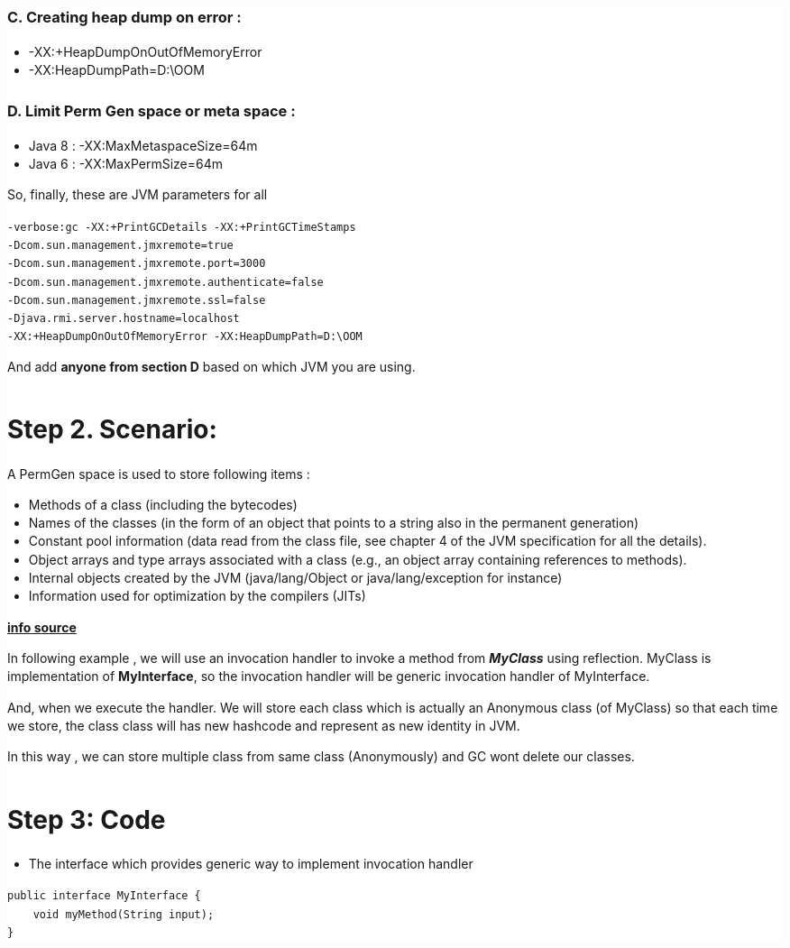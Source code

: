 ### C. Creating heap dump on error : 
- -XX:+HeapDumpOnOutOfMemoryError 
- -XX:HeapDumpPath=D:\OOM

### D. Limit Perm Gen space or meta space :
- Java 8 : -XX:MaxMetaspaceSize=64m
- Java 6 : -XX:MaxPermSize=64m

So, finally, these are JVM parameters for all

```
-verbose:gc -XX:+PrintGCDetails -XX:+PrintGCTimeStamps
-Dcom.sun.management.jmxremote=true 
-Dcom.sun.management.jmxremote.port=3000 
-Dcom.sun.management.jmxremote.authenticate=false 
-Dcom.sun.management.jmxremote.ssl=false 
-Djava.rmi.server.hostname=localhost
-XX:+HeapDumpOnOutOfMemoryError -XX:HeapDumpPath=D:\OOM
```

And add **anyone from section D** based on which JVM you are using. 

# Step 2. Scenario:
A PermGen space is used to store following items : 
- Methods of a class (including the bytecodes)
- Names of the classes (in the form of an object that points to a string also in the permanent generation)
- Constant pool information (data read from the class file, see chapter 4 of the JVM specification for all the details).
- Object arrays and type arrays associated with a class (e.g., an object array containing references to methods).
- Internal objects created by the JVM (java/lang/Object or java/lang/exception for instance)
- Information used for optimization by the compilers (JITs)

[**info source**](https://blogs.oracle.com/jonthecollector/presenting-the-permanent-generation)
 
In following example , we will use an invocation handler to invoke a method from ***MyClass*** using reflection. MyClass is implementation of **MyInterface**, so the invocation handler will be generic invocation handler of MyInterface. 

And, when we execute the handler. We will store each class which is actually an Anonymous class (of MyClass) so that each time we store, the class class will has new hashcode and represent as new identity in JVM. 

In this way , we can store multiple class from same class (Anonymously) and GC wont delete our classes.

# Step 3: Code 
- The interface which provides generic way to implement invocation handler

```
public interface MyInterface {
    void myMethod(String input);
}
```
